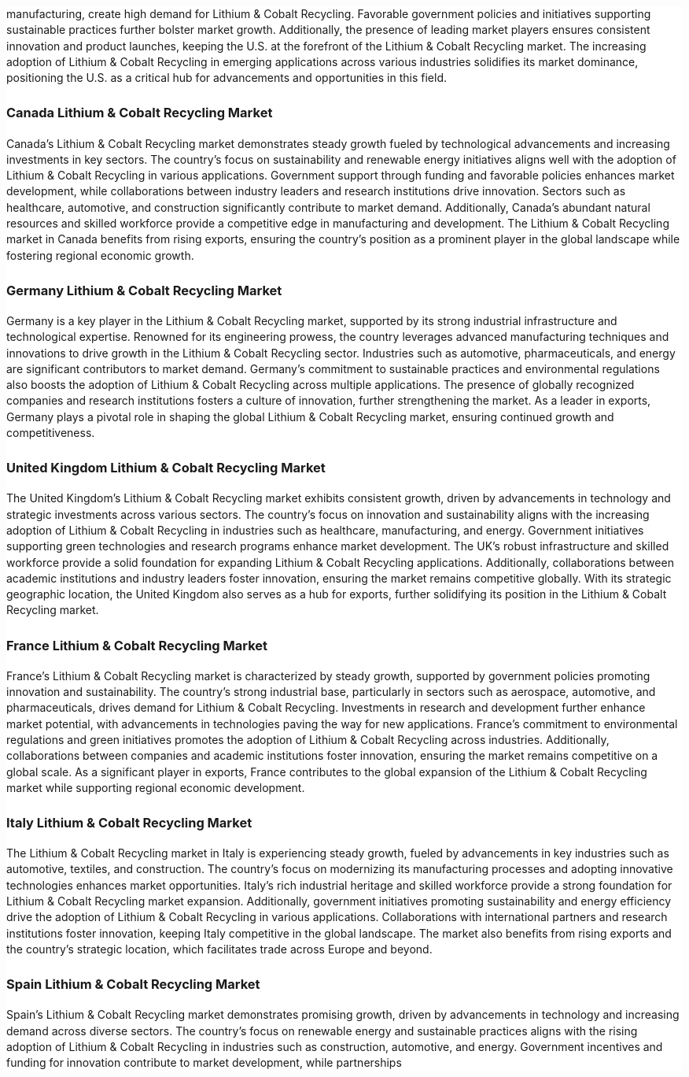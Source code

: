 manufacturing, create high demand for Lithium & Cobalt Recycling. Favorable government policies and initiatives supporting sustainable practices further bolster market growth. Additionally, the presence of leading market players ensures consistent innovation and product launches, keeping the U.S. at the forefront of the Lithium & Cobalt Recycling market. The increasing adoption of Lithium & Cobalt Recycling in emerging applications across various industries solidifies its market dominance, positioning the U.S. as a critical hub for advancements and opportunities in this field.</p><h3>Canada Lithium & Cobalt Recycling Market</h3><p>Canada&rsquo;s Lithium & Cobalt Recycling market demonstrates steady growth fueled by technological advancements and increasing investments in key sectors. The country&rsquo;s focus on sustainability and renewable energy initiatives aligns well with the adoption of Lithium & Cobalt Recycling in various applications. Government support through funding and favorable policies enhances market development, while collaborations between industry leaders and research institutions drive innovation. Sectors such as healthcare, automotive, and construction significantly contribute to market demand. Additionally, Canada&rsquo;s abundant natural resources and skilled workforce provide a competitive edge in manufacturing and development. The Lithium & Cobalt Recycling market in Canada benefits from rising exports, ensuring the country&rsquo;s position as a prominent player in the global landscape while fostering regional economic growth.</p><h3>Germany Lithium & Cobalt Recycling Market</h3><p>Germany is a key player in the Lithium & Cobalt Recycling market, supported by its strong industrial infrastructure and technological expertise. Renowned for its engineering prowess, the country leverages advanced manufacturing techniques and innovations to drive growth in the Lithium & Cobalt Recycling sector. Industries such as automotive, pharmaceuticals, and energy are significant contributors to market demand. Germany&rsquo;s commitment to sustainable practices and environmental regulations also boosts the adoption of Lithium & Cobalt Recycling across multiple applications. The presence of globally recognized companies and research institutions fosters a culture of innovation, further strengthening the market. As a leader in exports, Germany plays a pivotal role in shaping the global Lithium & Cobalt Recycling market, ensuring continued growth and competitiveness.</p><h3>United Kingdom Lithium & Cobalt Recycling Market</h3><p>The United Kingdom&rsquo;s Lithium & Cobalt Recycling market exhibits consistent growth, driven by advancements in technology and strategic investments across various sectors. The country&rsquo;s focus on innovation and sustainability aligns with the increasing adoption of Lithium & Cobalt Recycling in industries such as healthcare, manufacturing, and energy. Government initiatives supporting green technologies and research programs enhance market development. The UK&rsquo;s robust infrastructure and skilled workforce provide a solid foundation for expanding Lithium & Cobalt Recycling applications. Additionally, collaborations between academic institutions and industry leaders foster innovation, ensuring the market remains competitive globally. With its strategic geographic location, the United Kingdom also serves as a hub for exports, further solidifying its position in the Lithium & Cobalt Recycling market.</p><h3>France Lithium & Cobalt Recycling Market</h3><p>France&rsquo;s Lithium & Cobalt Recycling market is characterized by steady growth, supported by government policies promoting innovation and sustainability. The country&rsquo;s strong industrial base, particularly in sectors such as aerospace, automotive, and pharmaceuticals, drives demand for Lithium & Cobalt Recycling. Investments in research and development further enhance market potential, with advancements in technologies paving the way for new applications. France&rsquo;s commitment to environmental regulations and green initiatives promotes the adoption of Lithium & Cobalt Recycling across industries. Additionally, collaborations between companies and academic institutions foster innovation, ensuring the market remains competitive on a global scale. As a significant player in exports, France contributes to the global expansion of the Lithium & Cobalt Recycling market while supporting regional economic development.</p><h3>Italy Lithium & Cobalt Recycling Market</h3><p>The Lithium & Cobalt Recycling market in Italy is experiencing steady growth, fueled by advancements in key industries such as automotive, textiles, and construction. The country&rsquo;s focus on modernizing its manufacturing processes and adopting innovative technologies enhances market opportunities. Italy&rsquo;s rich industrial heritage and skilled workforce provide a strong foundation for Lithium & Cobalt Recycling market expansion. Additionally, government initiatives promoting sustainability and energy efficiency drive the adoption of Lithium & Cobalt Recycling in various applications. Collaborations with international partners and research institutions foster innovation, keeping Italy competitive in the global landscape. The market also benefits from rising exports and the country&rsquo;s strategic location, which facilitates trade across Europe and beyond.</p><h3>Spain Lithium & Cobalt Recycling Market</h3><p>Spain&rsquo;s Lithium & Cobalt Recycling market demonstrates promising growth, driven by advancements in technology and increasing demand across diverse sectors. The country&rsquo;s focus on renewable energy and sustainable practices aligns with the rising adoption of Lithium & Cobalt Recycling in industries such as construction, automotive, and energy. Government incentives and funding for innovation contribute to market development, while partnerships